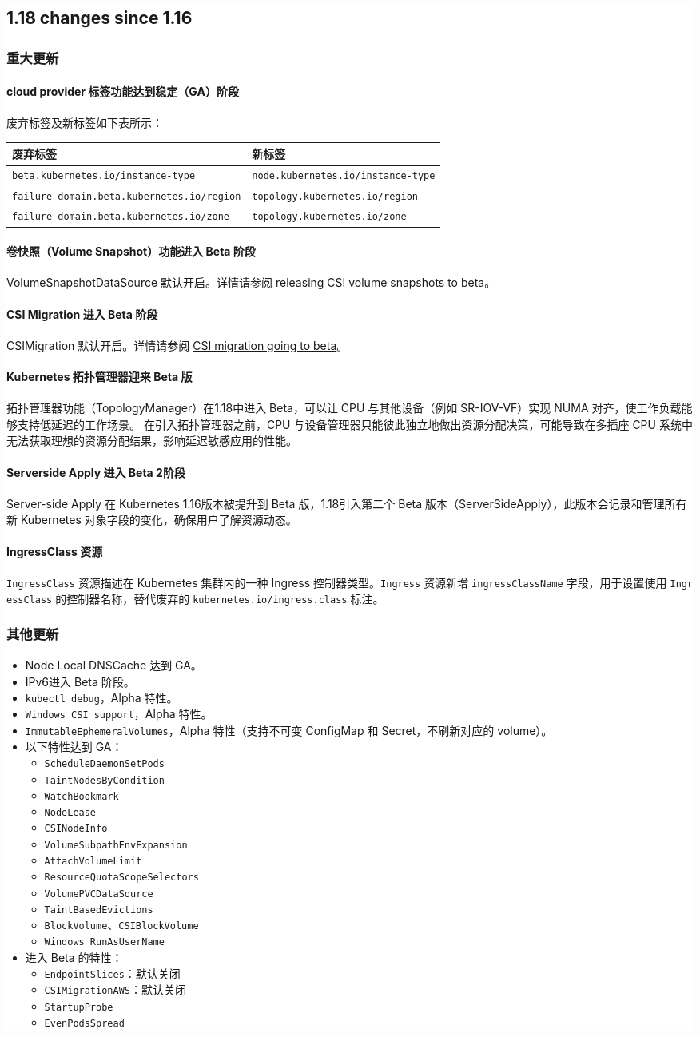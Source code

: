 

## 1.18 changes since 1.16
### 重大更新
#### cloud provider 标签功能达到稳定（GA）阶段
废弃标签及新标签如下表所示：

| 废弃标签 | 新标签 | 
|:---------|:---------|
| `beta.kubernetes.io/instance-type` | `node.kubernetes.io/instance-type` |
| `failure-domain.beta.kubernetes.io/region` |`topology.kubernetes.io/region` |
| `failure-domain.beta.kubernetes.io/zone` | `topology.kubernetes.io/zone` |




#### 卷快照（Volume Snapshot）功能进入 Beta 阶段
VolumeSnapshotDataSource 默认开启。详情请参阅 [releasing CSI volume snapshots to beta](https://kubernetes.io/blog/2019/12/09/kubernetes-1-17-feature-cis-volume-snapshot-beta/)。

#### CSI Migration 进入 Beta 阶段
CSIMigration 默认开启。详情请参阅 [CSI migration going to beta](https://kubernetes.io/blog/2019/12/09/kubernetes-1-17-feature-csi-migration-beta/)。

#### Kubernetes 拓扑管理器迎来 Beta 版
拓扑管理器功能（TopologyManager）在1.18中进入 Beta，可以让 CPU 与其他设备（例如 SR-IOV-VF）实现 NUMA 对齐，使工作负载能够支持低延迟的工作场景。
在引入拓扑管理器之前，CPU 与设备管理器只能彼此独立地做出资源分配决策，可能导致在多插座 CPU 系统中无法获取理想的资源分配结果，影响延迟敏感应用的性能。

#### Serverside Apply 进入 Beta 2阶段
Server-side Apply 在 Kubernetes 1.16版本被提升到 Beta 版，1.18引入第二个 Beta 版本（ServerSideApply），此版本会记录和管理所有新 Kubernetes 对象字段的变化，确保用户了解资源动态。

#### IngressClass 资源
`IngressClass` 资源描述在 Kubernetes 集群内的一种 Ingress 控制器类型。`Ingress` 资源新增 `ingressClassName` 字段，用于设置使用 `IngressClass` 的控制器名称，替代废弃的 `kubernetes.io/ingress.class` 标注。

### 其他更新
- Node Local DNSCache 达到 GA。
- IPv6进入 Beta 阶段。
- `kubectl debug`，Alpha 特性。
- `Windows CSI support`，Alpha 特性。
- `ImmutableEphemeralVolumes`，Alpha 特性（支持不可变 ConfigMap 和 Secret，不刷新对应的 volume）。
- 以下特性达到 GA：
  - `ScheduleDaemonSetPods`
  - `TaintNodesByCondition`
  - `WatchBookmark`
  - `NodeLease`
  - `CSINodeInfo`
  - `VolumeSubpathEnvExpansion`
  - `AttachVolumeLimit`
  - `ResourceQuotaScopeSelectors` 
  - `VolumePVCDataSource`
  - `TaintBasedEvictions`
  - `BlockVolume`、`CSIBlockVolume`
  - `Windows RunAsUserName`
- 进入 Beta 的特性：
  - `EndpointSlices`：默认关闭
  - `CSIMigrationAWS`：默认关闭
  - `StartupProbe`
  - `EvenPodsSpread`
